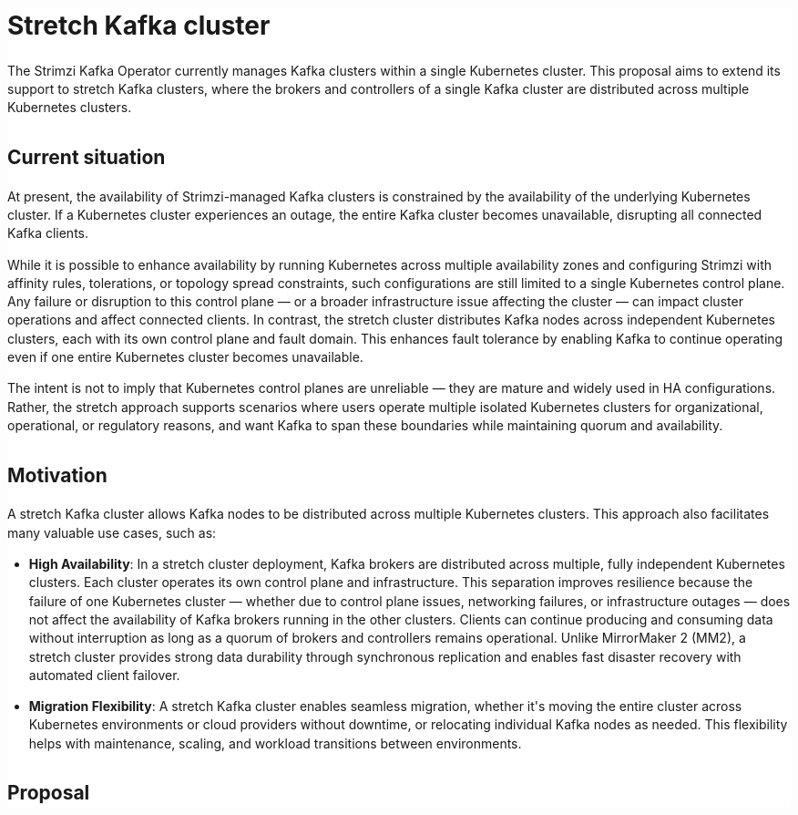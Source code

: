 # Stretch Kafka cluster

The Strimzi Kafka Operator currently manages Kafka clusters within a single Kubernetes cluster.
This proposal aims to extend its support to stretch Kafka clusters, where the brokers and controllers of a single Kafka cluster are distributed across multiple Kubernetes clusters.

## Current situation

At present, the availability of Strimzi-managed Kafka clusters is constrained by the availability of the underlying Kubernetes cluster.
If a Kubernetes cluster experiences an outage, the entire Kafka cluster becomes unavailable, disrupting all connected Kafka clients.

While it is possible to enhance availability by running Kubernetes across multiple availability zones and configuring Strimzi with affinity rules, tolerations, or topology spread constraints, such configurations are still limited to a single Kubernetes control plane.
Any failure or disruption to this control plane — or a broader infrastructure issue affecting the cluster — can impact cluster operations and affect connected clients. 
In contrast, the stretch cluster distributes Kafka nodes across independent Kubernetes clusters, each with its own control plane and fault domain.
This enhances fault tolerance by enabling Kafka to continue operating even if one entire Kubernetes cluster becomes unavailable.

The intent is not to imply that Kubernetes control planes are unreliable — they are mature and widely used in HA configurations.
Rather, the stretch approach supports scenarios where users operate multiple isolated Kubernetes clusters for organizational, operational, or regulatory reasons, and want Kafka to span these boundaries while maintaining quorum and availability.

## Motivation

A stretch Kafka cluster allows Kafka nodes to be distributed across multiple Kubernetes clusters. This approach also facilitates many valuable use cases, such as:

- **High Availability**: In a stretch cluster deployment, Kafka brokers are distributed across multiple, fully independent Kubernetes clusters.
Each cluster operates its own control plane and infrastructure.
This separation improves resilience because the failure of one Kubernetes cluster — whether due to control plane issues, networking failures, or infrastructure outages — does not affect the availability of Kafka brokers running in the other clusters.
Clients can continue producing and consuming data without interruption as long as a quorum of brokers and controllers remains operational.
Unlike MirrorMaker 2 (MM2), a stretch cluster provides strong data durability through synchronous replication and enables fast disaster recovery with automated client failover.

- **Migration Flexibility**: A stretch Kafka cluster enables seamless migration, whether it's moving the entire cluster across Kubernetes environments or cloud providers without downtime, or relocating individual Kafka nodes as needed. 
This flexibility helps with maintenance, scaling, and workload transitions between environments.

## Proposal
